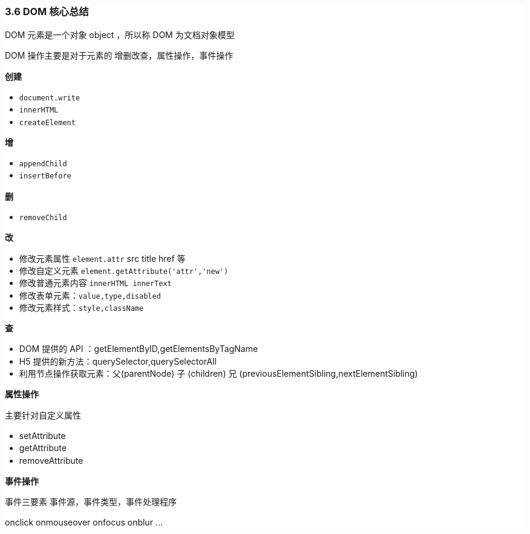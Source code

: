 


### 3.6 DOM 核心总结

DOM 元素是一个对象 object ，所以称 DOM 为文档对象模型

DOM 操作主要是对于元素的 增删改查，属性操作，事件操作



**创建**

- `document.write`
- `innerHTML`
- `createElement`



**增**

- `appendChild`
- `insertBefore`



**删**

- `removeChild`



**改**

- 修改元素属性 `element.attr` src title href 等
- 修改自定义元素 `element.getAttribute('attr','new')`
- 修改普通元素内容 `innerHTML innerText`
- 修改表单元素：`value,type,disabled`
- 修改元素样式：`style,className`



**查**

- DOM 提供的 API ：getElementByID,getElementsByTagName
- H5 提供的新方法：querySelector,querySelectorAll
- 利用节点操作获取元素：父(parentNode)  子 (children) 兄 (previousElementSibling,nextElementSibling)



**属性操作**

主要针对自定义属性

- setAttribute
- getAttribute
- removeAttribute



**事件操作**

事件三要素 事件源，事件类型，事件处理程序

onclick onmouseover onfocus onblur ...

